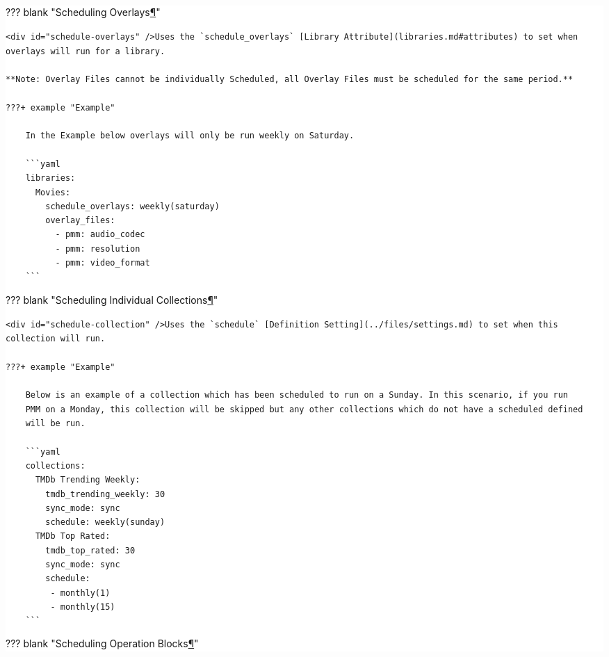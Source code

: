 ??? blank "Scheduling Overlays<a class="headerlink" href="#schedule-overlays" title="Permanent link">¶</a>"
    
    <div id="schedule-overlays" />Uses the `schedule_overlays` [Library Attribute](libraries.md#attributes) to set when 
    overlays will run for a library.

    **Note: Overlay Files cannot be individually Scheduled, all Overlay Files must be scheduled for the same period.**

    ???+ example "Example"

        In the Example below overlays will only be run weekly on Saturday.
        
        ```yaml
        libraries:
          Movies:
            schedule_overlays: weekly(saturday)
            overlay_files:
              - pmm: audio_codec
              - pmm: resolution
              - pmm: video_format
        ```

??? blank "Scheduling Individual Collections<a class="headerlink" href="#schedule-collection" title="Permanent link">¶</a>"
    
    <div id="schedule-collection" />Uses the `schedule` [Definition Setting](../files/settings.md) to set when this 
    collection will run.

    ???+ example "Example"

        Below is an example of a collection which has been scheduled to run on a Sunday. In this scenario, if you run 
        PMM on a Monday, this collection will be skipped but any other collections which do not have a scheduled defined 
        will be run.
        
        ```yaml
        collections:
          TMDb Trending Weekly:
            tmdb_trending_weekly: 30
            sync_mode: sync
            schedule: weekly(sunday)
          TMDb Top Rated:
            tmdb_top_rated: 30
            sync_mode: sync
            schedule: 
             - monthly(1)
             - monthly(15)
        ```

??? blank "Scheduling Operation Blocks<a class="headerlink" href="#schedule-operations" title="Permanent link">¶</a>"
    